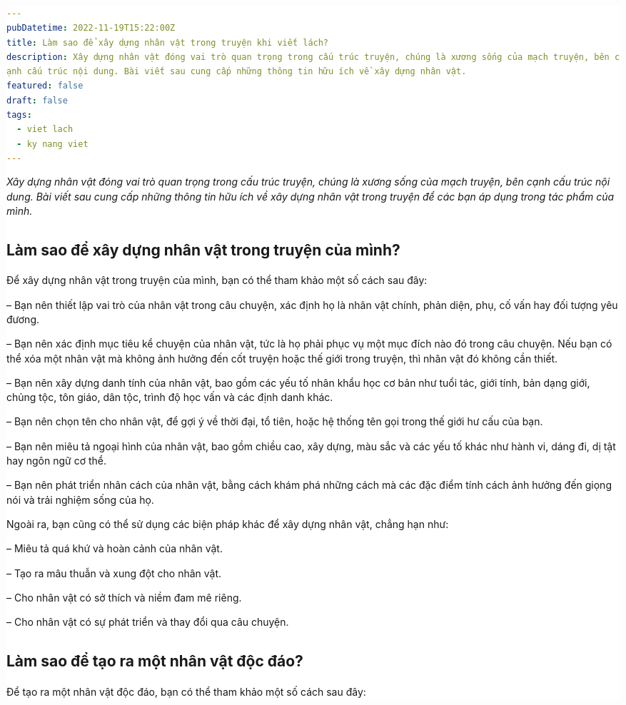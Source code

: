 ```yaml
---
pubDatetime: 2022-11-19T15:22:00Z
title: Làm sao để xây dựng nhân vật trong truyện khi viết lách?
description: Xây dựng nhân vật đóng vai trò quan trọng trong cấu trúc truyện, chúng là xương sống của mạch truyện, bên cạnh cấu trúc nội dung. Bài viết sau cung cấp những thông tin hữu ích về xây dựng nhân vật.
featured: false
draft: false
tags:
  - viet lach
  - ky nang viet
---
```


_Xây dựng nhân vật đóng vai trò quan trọng trong cấu trúc truyện, chúng là xương sống của mạch truyện, bên cạnh cấu trúc nội dung. Bài viết sau cung cấp những thông tin hữu ích về xây dựng nhân vật trong truyện để các bạn áp dụng trong tác phẩm của mình._

## Làm sao để xây dựng nhân vật trong truyện của mình?

Để xây dựng nhân vật trong truyện của mình, bạn có thể tham khảo một số cách sau đây:

– Bạn nên thiết lập vai trò của nhân vật trong câu chuyện, xác định họ là nhân vật chính, phản diện, phụ, cố vấn hay đối tượng yêu đương.

– Bạn nên xác định mục tiêu kể chuyện của nhân vật, tức là họ phải phục vụ một mục đích nào đó trong câu chuyện. Nếu bạn có thể xóa một nhân vật mà không ảnh hưởng đến cốt truyện hoặc thế giới trong truyện, thì nhân vật đó không cần thiết.

– Bạn nên xây dựng danh tính của nhân vật, bao gồm các yếu tố nhân khẩu học cơ bản như tuổi tác, giới tính, bản dạng giới, chủng tộc, tôn giáo, dân tộc, trình độ học vấn và các định danh khác.

– Bạn nên chọn tên cho nhân vật, để gợi ý về thời đại, tổ tiên, hoặc hệ thống tên gọi trong thế giới hư cấu của bạn.

– Bạn nên miêu tả ngoại hình của nhân vật, bao gồm chiều cao, xây dựng, màu sắc và các yếu tố khác như hành vi, dáng đi, dị tật hay ngôn ngữ cơ thể.

– Bạn nên phát triển nhân cách của nhân vật, bằng cách khám phá những cách mà các đặc điểm tính cách ảnh hưởng đến giọng nói và trải nghiệm sống của họ.

Ngoài ra, bạn cũng có thể sử dụng các biện pháp khác để xây dựng nhân vật, chẳng hạn như:

– Miêu tả quá khứ và hoàn cảnh của nhân vật.

– Tạo ra mâu thuẫn và xung đột cho nhân vật.

– Cho nhân vật có sở thích và niềm đam mê riêng.

– Cho nhân vật có sự phát triển và thay đổi qua câu chuyện.

## Làm sao để tạo ra một nhân vật độc đáo?

Để tạo ra một nhân vật độc đáo, bạn có thể tham khảo một số cách sau đây:

